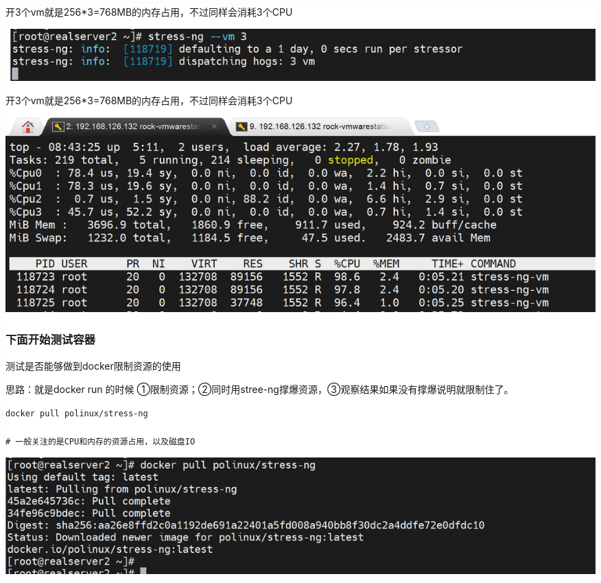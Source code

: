 

开3个vm就是256*3=768MB的内存占用，不过同样会消耗3个CPU

![image-20240708164902776](1.Docker基于Cgroup实现内存和CPU资源限制.assets/image-20240708164902776.png)

开3个vm就是256*3=768MB的内存占用，不过同样会消耗3个CPU

![image-20240708164334036](1.Docker基于Cgroup实现内存和CPU资源限制.assets/image-20240708164334036.png)





### 下面开始测试容器

测试是否能够做到docker限制资源的使用

思路：就是docker run 的时候 ①限制资源；②同时用stree-ng撑爆资源，③观察结果如果没有撑爆说明就限制住了。

```shell
docker pull polinux/stress-ng

# 一般关注的是CPU和内存的资源占用，以及磁盘IO

```

![image-20240708171657618](1.Docker基于Cgroup实现内存和CPU资源限制.assets/image-20240708171657618.png)
